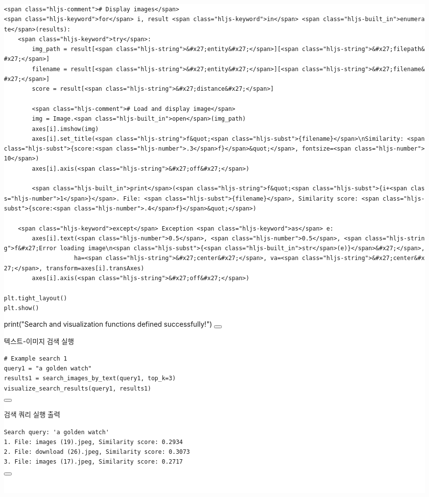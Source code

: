     <span class="hljs-comment"># Display images</span>
    <span class="hljs-keyword">for</span> i, result <span class="hljs-keyword">in</span> <span class="hljs-built_in">enumerate</span>(results):
        <span class="hljs-keyword">try</span>:
            img_path = result[<span class="hljs-string">&#x27;entity&#x27;</span>][<span class="hljs-string">&#x27;filepath&#x27;</span>]
            filename = result[<span class="hljs-string">&#x27;entity&#x27;</span>][<span class="hljs-string">&#x27;filename&#x27;</span>]
            score = result[<span class="hljs-string">&#x27;distance&#x27;</span>]
            
            <span class="hljs-comment"># Load and display image</span>
            img = Image.<span class="hljs-built_in">open</span>(img_path)
            axes[i].imshow(img)
            axes[i].set_title(<span class="hljs-string">f&quot;<span class="hljs-subst">{filename}</span>\nSimilarity: <span class="hljs-subst">{score:<span class="hljs-number">.3</span>f}</span>&quot;</span>, fontsize=<span class="hljs-number">10</span>)
            axes[i].axis(<span class="hljs-string">&#x27;off&#x27;</span>)
            
            <span class="hljs-built_in">print</span>(<span class="hljs-string">f&quot;<span class="hljs-subst">{i+<span class="hljs-number">1</span>}</span>. File: <span class="hljs-subst">{filename}</span>, Similarity score: <span class="hljs-subst">{score:<span class="hljs-number">.4</span>f}</span>&quot;</span>)
            
        <span class="hljs-keyword">except</span> Exception <span class="hljs-keyword">as</span> e:
            axes[i].text(<span class="hljs-number">0.5</span>, <span class="hljs-number">0.5</span>, <span class="hljs-string">f&#x27;Error loading image\n<span class="hljs-subst">{<span class="hljs-built_in">str</span>(e)}</span>&#x27;</span>,
                        ha=<span class="hljs-string">&#x27;center&#x27;</span>, va=<span class="hljs-string">&#x27;center&#x27;</span>, transform=axes[i].transAxes)
            axes[i].axis(<span class="hljs-string">&#x27;off&#x27;</span>)
    
    plt.tight_layout()
    plt.show()

<span class="hljs-built_in">print</span>(<span class="hljs-string">&quot;Search and visualization functions defined successfully!&quot;</span>)
<button class="copy-code-btn"></button></code></pre>
<p>텍스트-이미지 검색 실행</p>
<pre><code translate="no"><span class="hljs-comment"># Example search 1</span>
query1 = <span class="hljs-string">&quot;a golden watch&quot;</span>
results1 = search_images_by_text(query1, top_k=<span class="hljs-number">3</span>)
visualize_search_results(query1, results1)
<button class="copy-code-btn"></button></code></pre>
<p>검색 쿼리 실행 출력</p>
<pre><code translate="no"><span class="hljs-title class_">Search</span> <span class="hljs-attr">query</span>: <span class="hljs-string">&#x27;a golden watch&#x27;</span>
<span class="hljs-number">1.</span> <span class="hljs-title class_">File</span>: <span class="hljs-title function_">images</span> (<span class="hljs-number">19</span>).<span class="hljs-property">jpeg</span>, <span class="hljs-title class_">Similarity</span> <span class="hljs-attr">score</span>: <span class="hljs-number">0.2934</span>
<span class="hljs-number">2.</span> <span class="hljs-title class_">File</span>: <span class="hljs-title function_">download</span> (<span class="hljs-number">26</span>).<span class="hljs-property">jpeg</span>, <span class="hljs-title class_">Similarity</span> <span class="hljs-attr">score</span>: <span class="hljs-number">0.3073</span>
<span class="hljs-number">3.</span> <span class="hljs-title class_">File</span>: <span class="hljs-title function_">images</span> (<span class="hljs-number">17</span>).<span class="hljs-property">jpeg</span>, <span class="hljs-title class_">Similarity</span> <span class="hljs-attr">score</span>: <span class="hljs-number">0.2717</span>
<button class="copy-code-btn"></button></code></pre>
<p>
  <span class="img-wrapper">
    <img translate="no" src="https://assets.zilliz.com/watch_067c39ba51.png" alt="" class="doc-image" id="" />
    <span></span>
  </span>
</p>